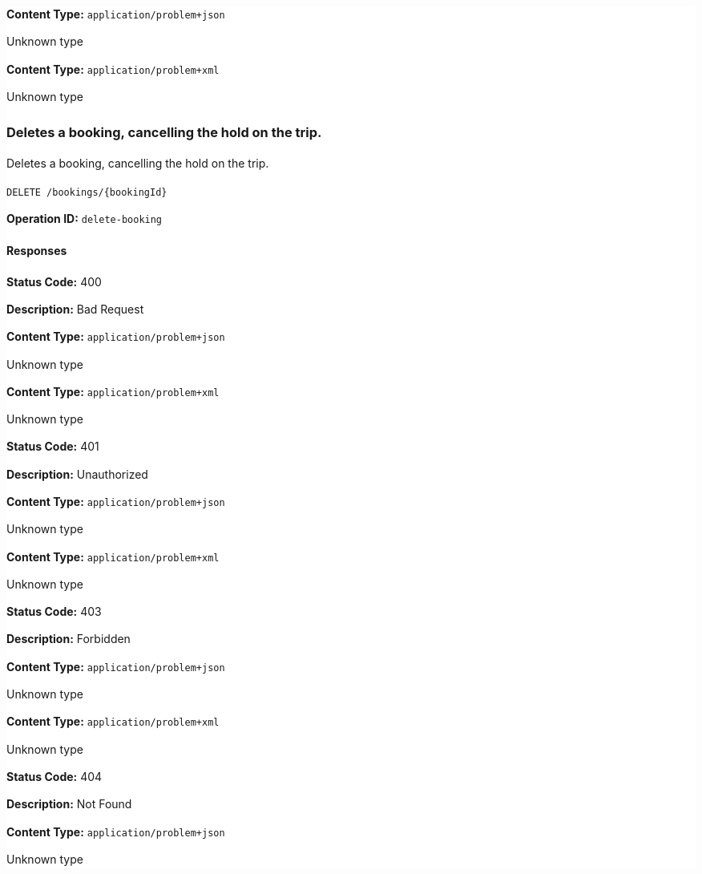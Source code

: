 **Content Type:** `application/problem+json`

Unknown type

**Content Type:** `application/problem+xml`

Unknown type

### Deletes a booking, cancelling the hold on the trip.

Deletes a booking, cancelling the hold on the trip.

```http
DELETE /bookings/{bookingId}
```

**Operation ID:** `delete-booking`

#### Responses

**Status Code:** 400

**Description:** Bad Request

**Content Type:** `application/problem+json`

Unknown type

**Content Type:** `application/problem+xml`

Unknown type

**Status Code:** 401

**Description:** Unauthorized

**Content Type:** `application/problem+json`

Unknown type

**Content Type:** `application/problem+xml`

Unknown type

**Status Code:** 403

**Description:** Forbidden

**Content Type:** `application/problem+json`

Unknown type

**Content Type:** `application/problem+xml`

Unknown type

**Status Code:** 404

**Description:** Not Found

**Content Type:** `application/problem+json`

Unknown type

